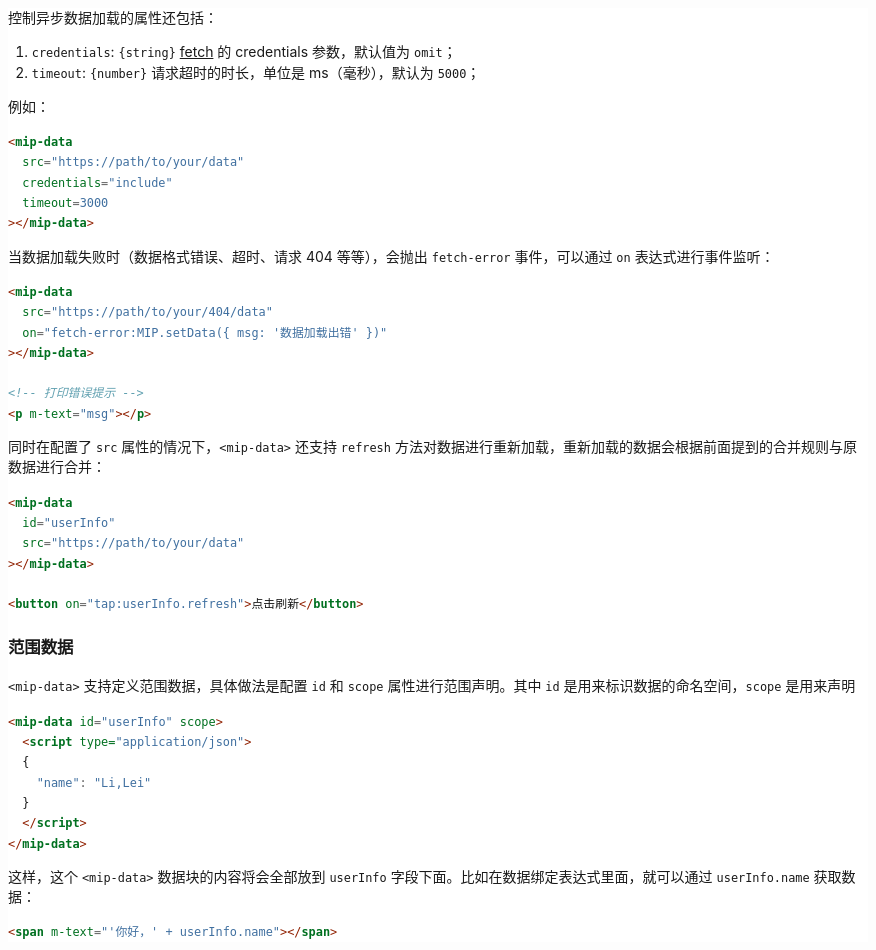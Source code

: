 控制异步数据加载的属性还包括：

1. `credentials`: `{string}` [fetch](https://developer.mozilla.org/zh-CN/docs/Web/API/Fetch_API/Using_Fetch) 的 credentials 参数，默认值为 `omit`；
2. `timeout`: `{number}` 请求超时的时长，单位是 ms（毫秒），默认为 `5000`；

例如：

```html
<mip-data
  src="https://path/to/your/data"
  credentials="include"
  timeout=3000
></mip-data>
```

当数据加载失败时（数据格式错误、超时、请求 404 等等），会抛出 `fetch-error` 事件，可以通过 `on` 表达式进行事件监听：

```html
<mip-data
  src="https://path/to/your/404/data"
  on="fetch-error:MIP.setData({ msg: '数据加载出错' })"
></mip-data>

<!-- 打印错误提示 -->
<p m-text="msg"></p>
```

同时在配置了 `src` 属性的情况下，`<mip-data>` 还支持 `refresh` 方法对数据进行重新加载，重新加载的数据会根据前面提到的合并规则与原数据进行合并：

```html
<mip-data
  id="userInfo"
  src="https://path/to/your/data"
></mip-data>

<button on="tap:userInfo.refresh">点击刷新</button>
```

### 范围数据

`<mip-data>` 支持定义范围数据，具体做法是配置 `id` 和 `scope` 属性进行范围声明。其中 `id` 是用来标识数据的命名空间，`scope` 是用来声明

```html
<mip-data id="userInfo" scope>
  <script type="application/json">
  {
    "name": "Li,Lei"
  }
  </script>
</mip-data>
```

这样，这个 `<mip-data>` 数据块的内容将会全部放到 `userInfo` 字段下面。比如在数据绑定表达式里面，就可以通过 `userInfo.name` 获取数据：

```html
<span m-text="'你好，' + userInfo.name"></span>
```
